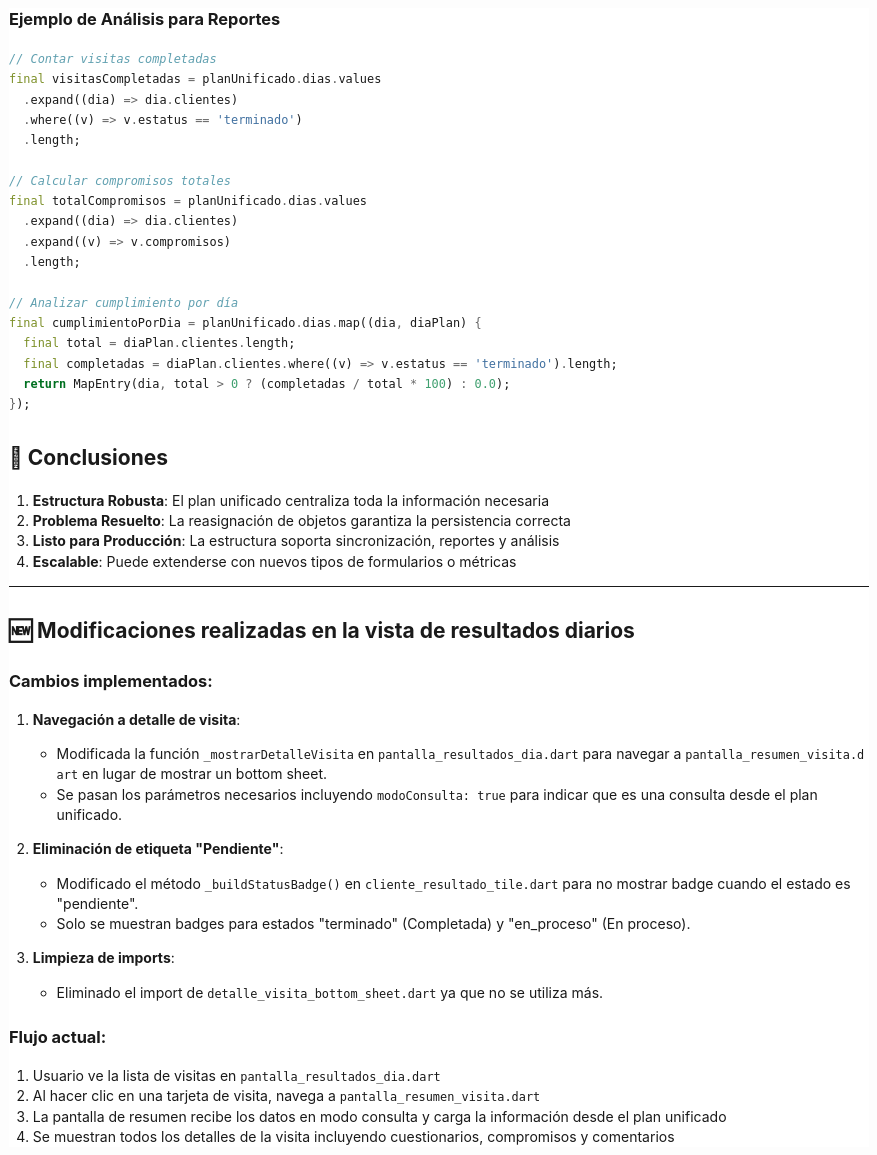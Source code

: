 ### Ejemplo de Análisis para Reportes
```dart
// Contar visitas completadas
final visitasCompletadas = planUnificado.dias.values
  .expand((dia) => dia.clientes)
  .where((v) => v.estatus == 'terminado')
  .length;

// Calcular compromisos totales
final totalCompromisos = planUnificado.dias.values
  .expand((dia) => dia.clientes)
  .expand((v) => v.compromisos)
  .length;

// Analizar cumplimiento por día
final cumplimientoPorDia = planUnificado.dias.map((dia, diaPlan) {
  final total = diaPlan.clientes.length;
  final completadas = diaPlan.clientes.where((v) => v.estatus == 'terminado').length;
  return MapEntry(dia, total > 0 ? (completadas / total * 100) : 0.0);
});
```

## 📝 Conclusiones

1. **Estructura Robusta**: El plan unificado centraliza toda la información necesaria
2. **Problema Resuelto**: La reasignación de objetos garantiza la persistencia correcta
3. **Listo para Producción**: La estructura soporta sincronización, reportes y análisis
4. **Escalable**: Puede extenderse con nuevos tipos de formularios o métricas

---

## 🆕 Modificaciones realizadas en la vista de resultados diarios

### Cambios implementados:

1. **Navegación a detalle de visita**: 
   - Modificada la función `_mostrarDetalleVisita` en `pantalla_resultados_dia.dart` para navegar a `pantalla_resumen_visita.dart` en lugar de mostrar un bottom sheet.
   - Se pasan los parámetros necesarios incluyendo `modoConsulta: true` para indicar que es una consulta desde el plan unificado.

2. **Eliminación de etiqueta "Pendiente"**:
   - Modificado el método `_buildStatusBadge()` en `cliente_resultado_tile.dart` para no mostrar badge cuando el estado es "pendiente".
   - Solo se muestran badges para estados "terminado" (Completada) y "en_proceso" (En proceso).

3. **Limpieza de imports**:
   - Eliminado el import de `detalle_visita_bottom_sheet.dart` ya que no se utiliza más.

### Flujo actual:
1. Usuario ve la lista de visitas en `pantalla_resultados_dia.dart`
2. Al hacer clic en una tarjeta de visita, navega a `pantalla_resumen_visita.dart`
3. La pantalla de resumen recibe los datos en modo consulta y carga la información desde el plan unificado
4. Se muestran todos los detalles de la visita incluyendo cuestionarios, compromisos y comentarios
